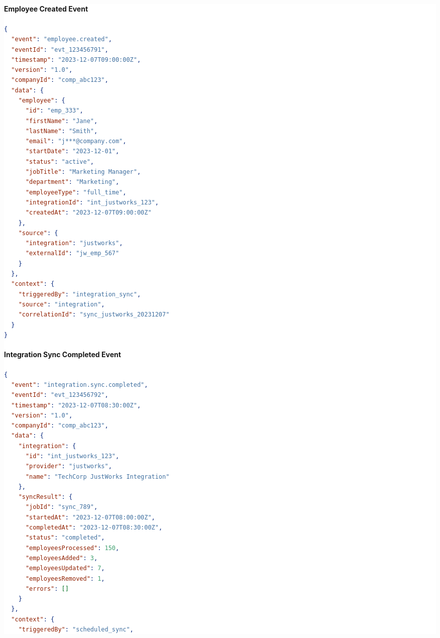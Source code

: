 #### Employee Created Event

```json
{
  "event": "employee.created",
  "eventId": "evt_123456791",
  "timestamp": "2023-12-07T09:00:00Z",
  "version": "1.0",
  "companyId": "comp_abc123",
  "data": {
    "employee": {
      "id": "emp_333",
      "firstName": "Jane",
      "lastName": "Smith",
      "email": "j***@company.com",
      "startDate": "2023-12-01",
      "status": "active",
      "jobTitle": "Marketing Manager",
      "department": "Marketing",
      "employeeType": "full_time",
      "integrationId": "int_justworks_123",
      "createdAt": "2023-12-07T09:00:00Z"
    },
    "source": {
      "integration": "justworks",
      "externalId": "jw_emp_567"
    }
  },
  "context": {
    "triggeredBy": "integration_sync",
    "source": "integration",
    "correlationId": "sync_justworks_20231207"
  }
}
```

#### Integration Sync Completed Event

```json
{
  "event": "integration.sync.completed",
  "eventId": "evt_123456792",
  "timestamp": "2023-12-07T08:30:00Z",
  "version": "1.0",
  "companyId": "comp_abc123",
  "data": {
    "integration": {
      "id": "int_justworks_123",
      "provider": "justworks",
      "name": "TechCorp JustWorks Integration"
    },
    "syncResult": {
      "jobId": "sync_789",
      "startedAt": "2023-12-07T08:00:00Z",
      "completedAt": "2023-12-07T08:30:00Z",
      "status": "completed",
      "employeesProcessed": 150,
      "employeesAdded": 3,
      "employeesUpdated": 7,
      "employeesRemoved": 1,
      "errors": []
    }
  },
  "context": {
    "triggeredBy": "scheduled_sync",
```